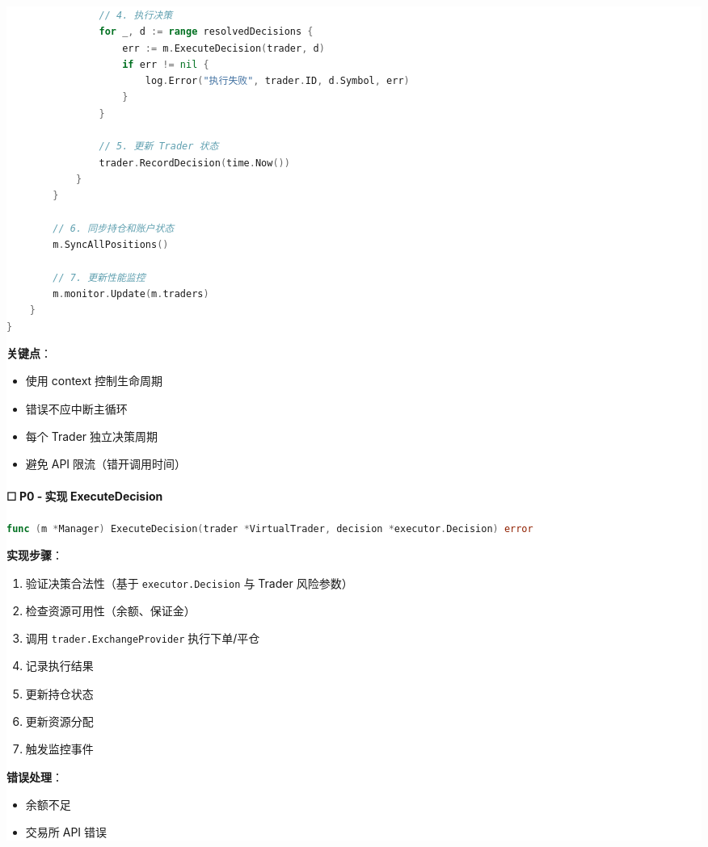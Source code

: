 ```go
                // 4. 执行决策
                for _, d := range resolvedDecisions {
                    err := m.ExecuteDecision(trader, d)
                    if err != nil {
                        log.Error("执行失败", trader.ID, d.Symbol, err)
                    }
                }

                // 5. 更新 Trader 状态
                trader.RecordDecision(time.Now())
            }
        }

        // 6. 同步持仓和账户状态
        m.SyncAllPositions()

        // 7. 更新性能监控
        m.monitor.Update(m.traders)
    }
}
```

**关键点**：

- 使用 context 控制生命周期

- 错误不应中断主循环

- 每个 Trader 独立决策周期

- 避免 API 限流（错开调用时间）

#### ☐ **P0** - 实现 ExecuteDecision

```go
func (m *Manager) ExecuteDecision(trader *VirtualTrader, decision *executor.Decision) error
```

**实现步骤**：

1. 验证决策合法性（基于 `executor.Decision` 与 Trader 风险参数）

2. 检查资源可用性（余额、保证金）

3. 调用 `trader.ExchangeProvider` 执行下单/平仓

4. 记录执行结果

5. 更新持仓状态

6. 更新资源分配

7. 触发监控事件

**错误处理**：

- 余额不足

- 交易所 API 错误
